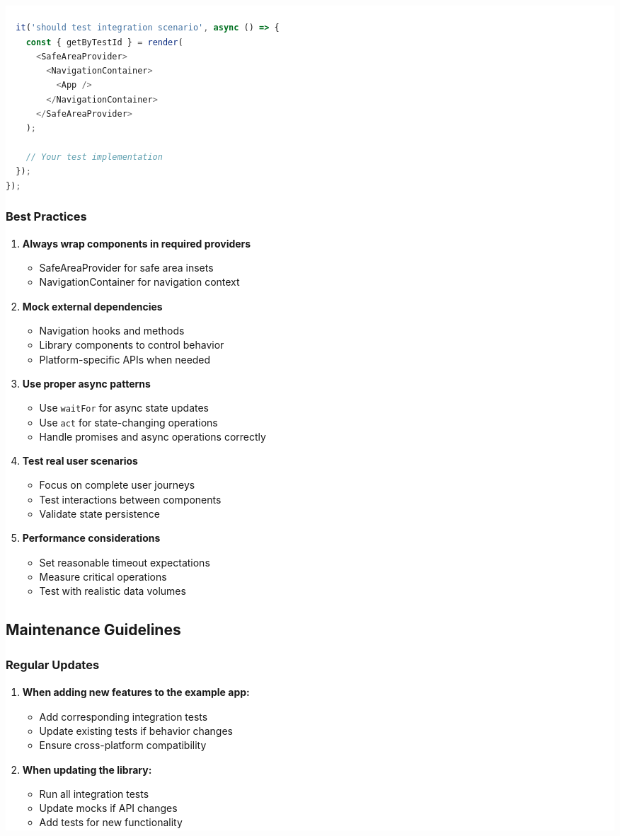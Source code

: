 ```typescript

  it('should test integration scenario', async () => {
    const { getByTestId } = render(
      <SafeAreaProvider>
        <NavigationContainer>
          <App />
        </NavigationContainer>
      </SafeAreaProvider>
    );

    // Your test implementation
  });
});
```

### Best Practices

1. **Always wrap components in required providers**
   - SafeAreaProvider for safe area insets
   - NavigationContainer for navigation context

2. **Mock external dependencies**
   - Navigation hooks and methods
   - Library components to control behavior
   - Platform-specific APIs when needed

3. **Use proper async patterns**
   - Use `waitFor` for async state updates
   - Use `act` for state-changing operations
   - Handle promises and async operations correctly

4. **Test real user scenarios**
   - Focus on complete user journeys
   - Test interactions between components
   - Validate state persistence

5. **Performance considerations**
   - Set reasonable timeout expectations
   - Measure critical operations
   - Test with realistic data volumes

## Maintenance Guidelines

### Regular Updates

1. **When adding new features to the example app:**
   - Add corresponding integration tests
   - Update existing tests if behavior changes
   - Ensure cross-platform compatibility

2. **When updating the library:**
   - Run all integration tests
   - Update mocks if API changes
   - Add tests for new functionality
